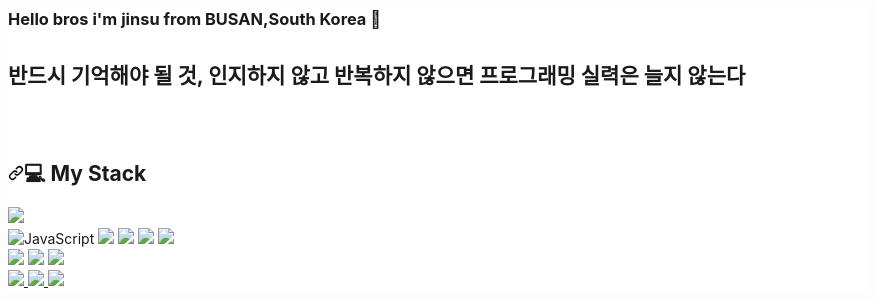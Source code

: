 ### Hello bros i'm jinsu from BUSAN,South Korea 👋
<h2>반드시 기억해야 될 것, 인지하지 않고 반복하지 않으면 프로그래밍 실력은 늘지 않는다</h2><br>

<h2 tabindex="-1" dir="auto"><a id="user-content--my-stack" class="anchor" aria-hidden="true" tabindex="-1" href="#-my-stack"><svg class="octicon octicon-link" viewBox="0 0 16 16" version="1.1" width="16" height="16" aria-hidden="true"><path d="m7.775 3.275 1.25-1.25a3.5 3.5 0 1 1 4.95 4.95l-2.5 2.5a3.5 3.5 0 0 1-4.95 0 .751.751 0 0 1 .018-1.042.751.751 0 0 1 1.042-.018 1.998 1.998 0 0 0 2.83 0l2.5-2.5a2.002 2.002 0 0 0-2.83-2.83l-1.25 1.25a.751.751 0 0 1-1.042-.018.751.751 0 0 1-.018-1.042Zm-4.69 9.64a1.998 1.998 0 0 0 2.83 0l1.25-1.25a.751.751 0 0 1 1.042.018.751.751 0 0 1 .018 1.042l-1.25 1.25a3.5 3.5 0 1 1-4.95-4.95l2.5-2.5a3.5 3.5 0 0 1 4.95 0 .751.751 0 0 1-.018 1.042.751.751 0 0 1-1.042.018 1.998 1.998 0 0 0-2.83 0l-2.5 2.5a1.998 1.998 0 0 0 0 2.83Z"></path></svg></a>💻 My Stack</h2>
<img src="https://img.shields.io/badge/Android-3DDC84?style=flat-square&logo=Android&logoColor=white"/>
<div class= "container">
<img alt="JavaScript" src="https://camo.githubusercontent.com/0d61458680d0251da6e466fb5e30a5650d15d0239c68482920d00de83961daa4/68747470733a2f2f696d672e736869656c64732e696f2f62616467652f4a617661536372696970742d4637444631452e7376673f267374796c653d666f722d7468652d6261646765266c6f676f3d4a617661536372697074266c6f676f436f6c6f723d626c61636b" data-canonical-src="https://img.shields.io/badge/JavaScriipt-F7DF1E.svg?&amp;style=for-the-badge&amp;logo=JavaScript&amp;logoColor=black" style="max-width: 100%;">

<img src="https://img.shields.io/badge/mysql-4479A1?style=for-the-badge&logo=mysql&logoColor=white">
<img src="https://img.shields.io/badge/spring-7FFF00?style=for-the-badge&logo=spring&logoColor=white">
<img src="https://img.shields.io/badge/springboot-006400?style=for-the-badge&logo=springboot&logoColor=white">
<img src="https://img.shields.io/badge/springsecurity-008B8B?style=for-the-badge&logo=springsecurity&logoColor=white"><br>
<img src="https://img.shields.io/badge/github-a9a9a9?style=for-the-badge&logo=github&logoColor=white">
<img src="https://img.shields.io/badge/eclipseide-4b0082?style=for-the-badge&logo=eclipseide&logoColor=white">
<img src="https://img.shields.io/badge/vscode-4b0082?style=for-the-badge&logo=vscode&logoColor=white">




</div>


<a href="https://github.com/anuraghazra/github-readme-stats">
    <img src="https://github-readme-stats.vercel.app/api/top-langs/?username=Kira7124&layout=donut&show_icons=true&theme=material-palenight&hide_border=true&bg_color=20232a&icon_color=58A6FF&text_color=fff&title_color=58A6FF&count_private=true&exclude_repo=Face-Transfer-Application" width=38% />
</a>    
<a href="https://github.com/anuraghazra/github-readme-stats">
  <img src="https://github-readme-stats.vercel.app/api?username=Kira7124&show_icons=true&theme=material-palenight&hide_border=true&bg_color=20232a&icon_color=58A6FF&text_color=fff&title_color=58A6FF&count_private=true" width=56% />
</a>
<a href="https://github.com/ashutosh00710/github-readme-activity-graph">
    <img src="https://github-readme-activity-graph.vercel.app/graph?username=Kira7124&theme=react-dark&bg_color=20232a&hide_border=true&line=58A6FF&color=58A6FF" width=94%/>
</a>







